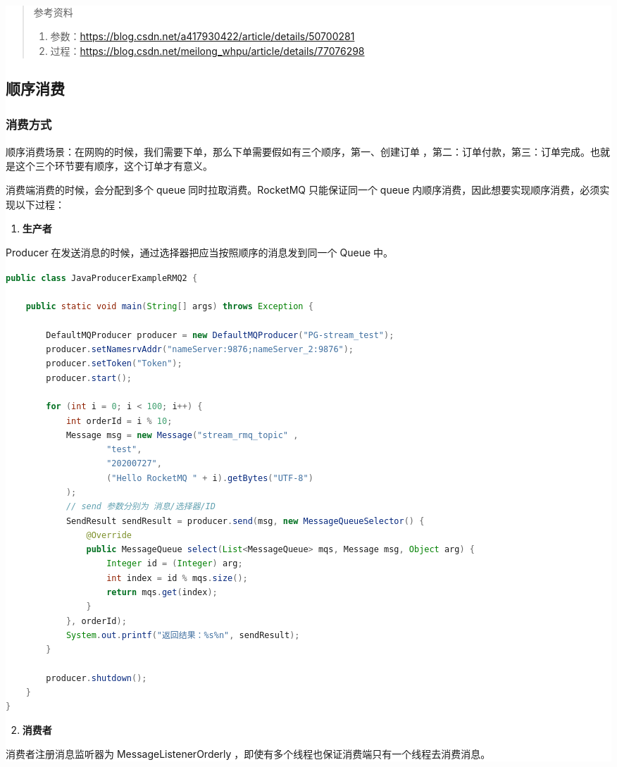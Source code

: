 
> 参考资料
> 1. 参数：https://blog.csdn.net/a417930422/article/details/50700281
> 2. 过程：https://blog.csdn.net/meilong_whpu/article/details/77076298

## 顺序消费

### 消费方式

顺序消费场景：在网购的时候，我们需要下单，那么下单需要假如有三个顺序，第一、创建订单 ，第二：订单付款，第三：订单完成。也就是这个三个环节要有顺序，这个订单才有意义。

消费端消费的时候，会分配到多个 queue 同时拉取消费。RocketMQ 只能保证同一个 queue 内顺序消费，因此想要实现顺序消费，必须实现以下过程：


1. **生产者**

Producer 在发送消息的时候，通过选择器把应当按照顺序的消息发到同一个 Queue 中。

```java
public class JavaProducerExampleRMQ2 {

    public static void main(String[] args) throws Exception {

        DefaultMQProducer producer = new DefaultMQProducer("PG-stream_test");
        producer.setNamesrvAddr("nameServer:9876;nameServer_2:9876");    
        producer.setToken("Token");
        producer.start();

        for (int i = 0; i < 100; i++) {
            int orderId = i % 10;
            Message msg = new Message("stream_rmq_topic" ,
                    "test",
                    "20200727",
                    ("Hello RocketMQ " + i).getBytes("UTF-8")
            );
            // send 参数分别为 消息/选择器/ID
            SendResult sendResult = producer.send(msg, new MessageQueueSelector() {
                @Override
                public MessageQueue select(List<MessageQueue> mqs, Message msg, Object arg) {
                    Integer id = (Integer) arg;
                    int index = id % mqs.size();
                    return mqs.get(index);
                }
            }, orderId);
            System.out.printf("返回结果：%s%n", sendResult);
        }

        producer.shutdown();
    }
} 
```

2. **消费者**

消费者注册消息监听器为 MessageListenerOrderly ，即使有多个线程也保证消费端只有一个线程去消费消息。
